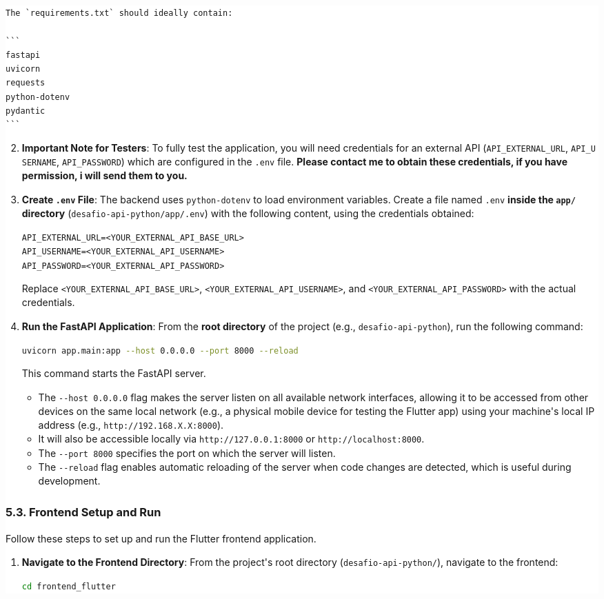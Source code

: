     The `requirements.txt` should ideally contain:

    ```
    fastapi
    uvicorn
    requests
    python-dotenv
    pydantic
    ```

2.  **Important Note for Testers**:
    To fully test the application, you will need credentials for an external API (`API_EXTERNAL_URL`, `API_USERNAME`, `API_PASSWORD`) which are configured in the `.env` file. **Please contact me to obtain these credentials, if you have permission, i will send them to you.**

3.  **Create `.env` File**:
    The backend uses `python-dotenv` to load environment variables. Create a file named `.env` **inside the `app/` directory** (`desafio-api-python/app/.env`) with the following content, using the credentials obtained:

    ```
    API_EXTERNAL_URL=<YOUR_EXTERNAL_API_BASE_URL>
    API_USERNAME=<YOUR_EXTERNAL_API_USERNAME>
    API_PASSWORD=<YOUR_EXTERNAL_API_PASSWORD>
    ```

    Replace `<YOUR_EXTERNAL_API_BASE_URL>`, `<YOUR_EXTERNAL_API_USERNAME>`, and `<YOUR_EXTERNAL_API_PASSWORD>` with the actual credentials.

4.  **Run the FastAPI Application**:
    From the **root directory** of the project (e.g., `desafio-api-python`), run the following command:

    ```bash
    uvicorn app.main:app --host 0.0.0.0 --port 8000 --reload
    ```

    This command starts the FastAPI server.
    * The `--host 0.0.0.0` flag makes the server listen on all available network interfaces, allowing it to be accessed from other devices on the same local network (e.g., a physical mobile device for testing the Flutter app) using your machine's local IP address (e.g., `http://192.168.X.X:8000`).
    * It will also be accessible locally via `http://127.0.0.1:8000` or `http://localhost:8000`.
    * The `--port 8000` specifies the port on which the server will listen.
    * The `--reload` flag enables automatic reloading of the server when code changes are detected, which is useful during development.

### 5.3. Frontend Setup and Run

Follow these steps to set up and run the Flutter frontend application.

1.  **Navigate to the Frontend Directory**:
    From the project's root directory (`desafio-api-python/`), navigate to the frontend:

    ```bash
    cd frontend_flutter
    ```
